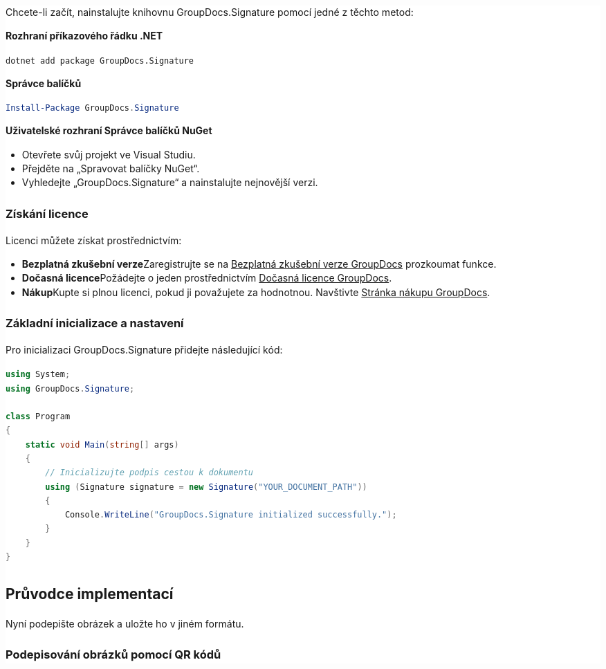 Chcete-li začít, nainstalujte knihovnu GroupDocs.Signature pomocí jedné z těchto metod:

**Rozhraní příkazového řádku .NET**
```bash
dotnet add package GroupDocs.Signature
```

**Správce balíčků**
```powershell
Install-Package GroupDocs.Signature
```

**Uživatelské rozhraní Správce balíčků NuGet**
- Otevřete svůj projekt ve Visual Studiu.
- Přejděte na „Spravovat balíčky NuGet“.
- Vyhledejte „GroupDocs.Signature“ a nainstalujte nejnovější verzi.

### Získání licence

Licenci můžete získat prostřednictvím:

- **Bezplatná zkušební verze**Zaregistrujte se na [Bezplatná zkušební verze GroupDocs](https://releases.groupdocs.com/signature/net/) prozkoumat funkce.
- **Dočasná licence**Požádejte o jeden prostřednictvím [Dočasná licence GroupDocs](https://purchase.groupdocs.com/temporary-license/).
- **Nákup**Kupte si plnou licenci, pokud ji považujete za hodnotnou. Navštivte [Stránka nákupu GroupDocs](https://purchase.groupdocs.com/buy).

### Základní inicializace a nastavení

Pro inicializaci GroupDocs.Signature přidejte následující kód:

```csharp
using System;
using GroupDocs.Signature;

class Program
{
    static void Main(string[] args)
    {
        // Inicializujte podpis cestou k dokumentu
        using (Signature signature = new Signature("YOUR_DOCUMENT_PATH"))
        {
            Console.WriteLine("GroupDocs.Signature initialized successfully.");
        }
    }
}
```

## Průvodce implementací

Nyní podepište obrázek a uložte ho v jiném formátu.

### Podepisování obrázků pomocí QR kódů
